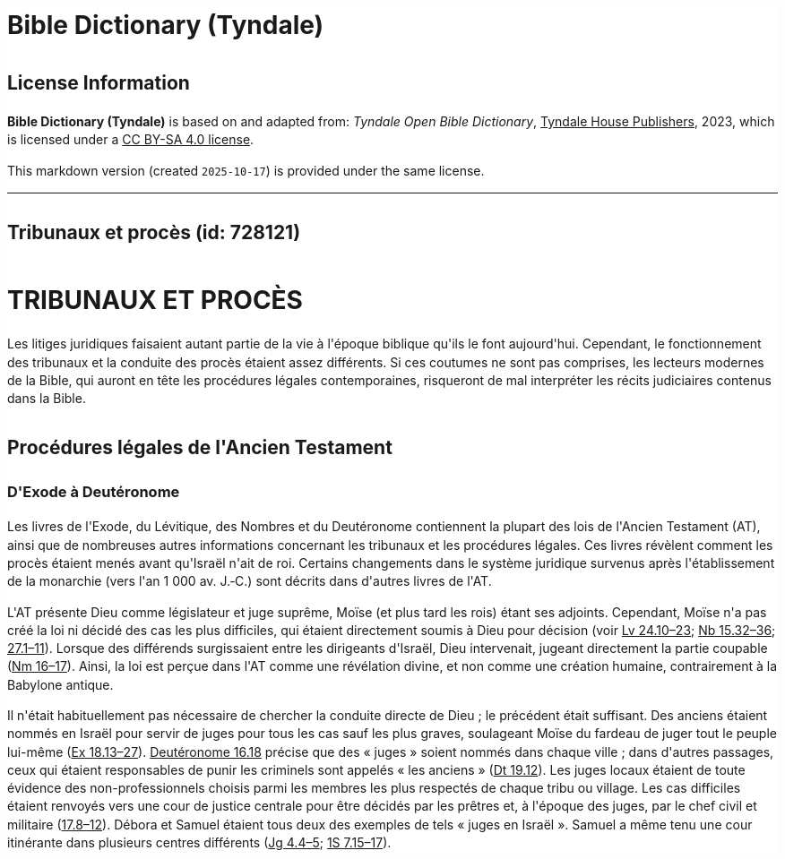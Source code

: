 # Bible Dictionary (Tyndale)

## License Information

**Bible Dictionary (Tyndale)** is based on and adapted from: _Tyndale Open Bible Dictionary_, [Tyndale House Publishers](https://tyndaleopenresources.com/), 2023, which is licensed under a [CC BY-SA 4.0 license](https://creativecommons.org/licenses/by-sa/4.0/legalcode.en).

This markdown version (created `2025-10-17`) is provided under the same license.



--------------------------------

## Tribunaux et procès (id: 728121)

TRIBUNAUX ET PROCÈS
===================

Les litiges juridiques faisaient autant partie de la vie à l'époque biblique qu'ils le font aujourd'hui. Cependant, le fonctionnement des tribunaux et la conduite des procès étaient assez différents. Si ces coutumes ne sont pas comprises, les lecteurs modernes de la Bible, qui auront en tête les procédures légales contemporaines, risqueront de mal interpréter les récits judiciaires contenus dans la Bible.

Procédures légales de l'Ancien Testament
----------------------------------------

### D'Exode à Deutéronome

Les livres de l'Exode, du Lévitique, des Nombres et du Deutéronome contiennent la plupart des lois de l'Ancien Testament (AT), ainsi que de nombreuses autres informations concernant les tribunaux et les procédures légales. Ces livres révèlent comment les procès étaient menés avant qu'Israël n'ait de roi. Certains changements dans le système juridique survenus après l'établissement de la monarchie (vers l'an 1 000 av. J.‑C.) sont décrits dans d'autres livres de l'AT.

L'AT présente Dieu comme législateur et juge suprême, Moïse (et plus tard les rois) étant ses adjoints. Cependant, Moïse n'a pas créé la loi ni décidé des cas les plus difficiles, qui étaient directement soumis à Dieu pour décision (voir [Lv 24\.10–23](https://ref.ly/Lev24:10-Lev24:23); [Nb 15\.32–36](https://ref.ly/Num15:32-Num15:36); [27\.1–11](https://ref.ly/Num27:1-Num27:11)). Lorsque des différends surgissaient entre les dirigeants d'Israël, Dieu intervenait, jugeant directement la partie coupable ([Nm 16–17](https://ref.ly/Num16:1-Num17:13)). Ainsi, la loi est perçue dans l'AT comme une révélation divine, et non comme une création humaine, contrairement à la Babylone antique.

Il n'était habituellement pas nécessaire de chercher la conduite directe de Dieu ; le précédent était suffisant. Des anciens étaient nommés en Israël pour servir de juges pour tous les cas sauf les plus graves, soulageant Moïse du fardeau de juger tout le peuple lui\-même ([Ex 18\.13–27](https://ref.ly/Exod18:13-Exod18:27)). [Deutéronome 16\.18](https://ref.ly/Deut16:18) précise que des « juges » soient nommés dans chaque ville ; dans d'autres passages, ceux qui étaient responsables de punir les criminels sont appelés « les anciens » ([Dt 19\.12](https://ref.ly/Deut19:12)). Les juges locaux étaient de toute évidence des non\-professionnels choisis parmi les membres les plus respectés de chaque tribu ou village. Les cas difficiles étaient renvoyés vers une cour de justice centrale pour être décidés par les prêtres et, à l'époque des juges, par le chef civil et militaire ([17\.8–12](https://ref.ly/Deut17:8-Deut17:12)). Débora et Samuel étaient tous deux des exemples de tels « juges en Israël ». Samuel a même tenu une cour itinérante dans plusieurs centres différents ([Jg 4\.4–5](https://ref.ly/Judg4:4-Judg4:5); [1S 7\.15–17](https://ref.ly/1Sam7:15-1Sam7:17)).
